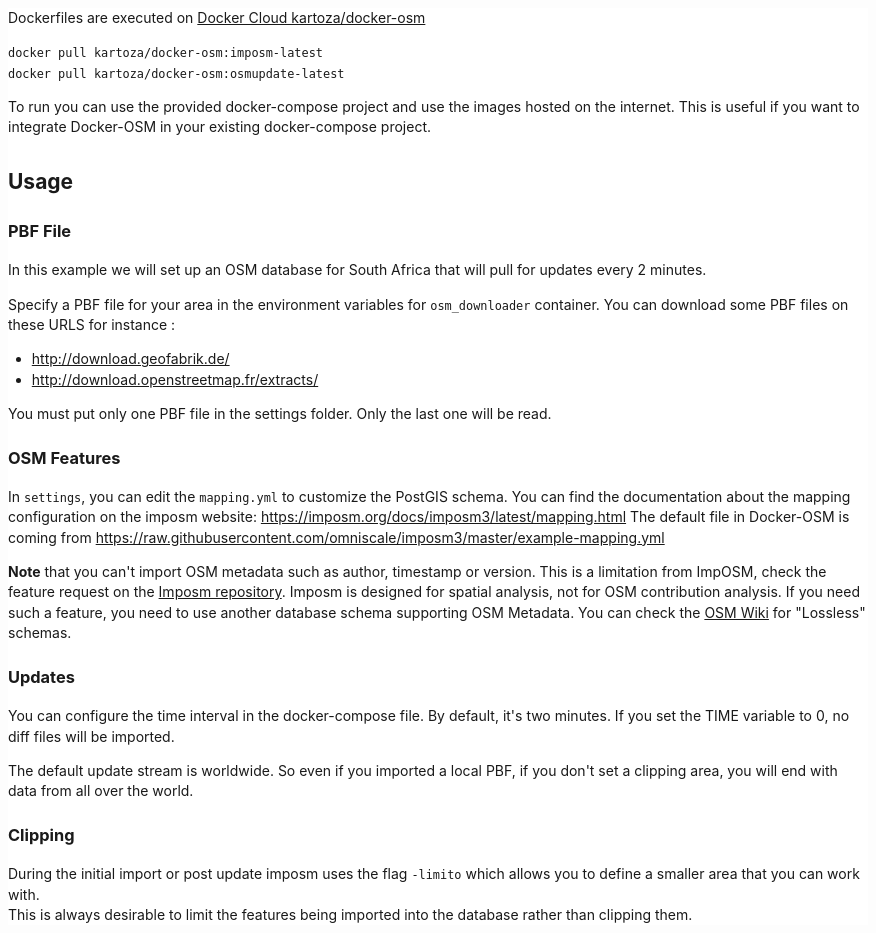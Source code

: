 Dockerfiles are executed on [Docker Cloud kartoza/docker-osm](https://cloud.docker.com/swarm/kartoza/repository/docker/kartoza/docker-osm/general)

```bash
docker pull kartoza/docker-osm:imposm-latest
docker pull kartoza/docker-osm:osmupdate-latest
```

To run you can use the provided docker-compose project and use the images
hosted on the internet. This is useful if you want to integrate Docker-OSM in
your existing docker-compose project.

## Usage

### PBF File
In this example we will set up an OSM database for South Africa that 
will pull for updates every 2 minutes.

Specify a PBF file for your area in the environment variables for `osm_downloader` container.
You can download some PBF files on these URLS for instance :
* http://download.geofabrik.de/
* http://download.openstreetmap.fr/extracts/


You must put only one PBF file in the settings folder. Only the last one will be read.

### OSM Features

In `settings`, you can edit the `mapping.yml` to customize the PostGIS schema.
You can find the documentation about the mapping configuration on the imposm
website: https://imposm.org/docs/imposm3/latest/mapping.html
The default file in Docker-OSM is coming from
https://raw.githubusercontent.com/omniscale/imposm3/master/example-mapping.yml

**Note** that you can't import OSM metadata such as author, timestamp or version.
This is a limitation from ImpOSM, check the feature request on the [Imposm repository](https://github.com/omniscale/imposm3/issues/58).
Imposm is designed for spatial analysis, not for OSM contribution analysis.
If you need such a feature, you need to use another database schema supporting OSM Metadata. 
You can check the [OSM Wiki](https://wiki.openstreetmap.org/wiki/Databases_and_data_access_APIs#Database_Schemas) for "Lossless" schemas.

### Updates

You can configure the time interval in the docker-compose file. By default,
it's two minutes. If you set the TIME variable to 0, no diff files will be
imported.

The default update stream is worldwide. So even if you imported a local PBF, if
you don't set a clipping area, you will end with data from all over the world.

### Clipping

During the initial import or post update imposm uses the flag `-limito` which allows 
you to define a smaller area that you can work with.  
This is always desirable to limit the features being imported into the database rather 
than clipping them.
